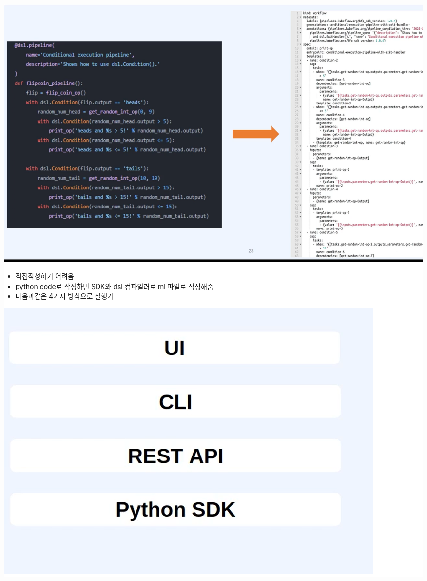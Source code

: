 ![Untitled](MLOps%20Pipeline%206d88ea88579442a3b7fc0483b6d39102/Untitled%2014.png)

- 직접작성하기 어려움
- python code로 작성하면 SDK와 dsl 컴파일러로 ml 파일로 작성해줌
- 다음과같은 4가지 방식으로 실행가

![Untitled](MLOps%20Pipeline%206d88ea88579442a3b7fc0483b6d39102/Untitled%2015.png)
